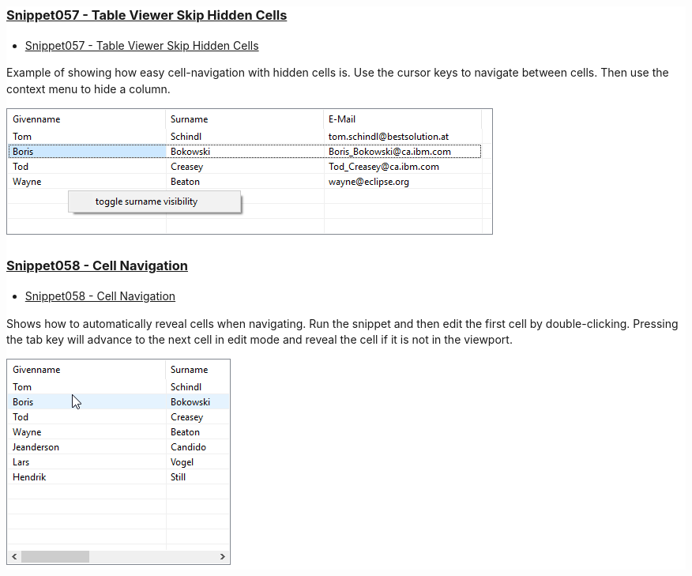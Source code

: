 ### [Snippet057 - Table Viewer Skip Hidden Cells](https://raw.githubusercontent.com/eclipse-platform/eclipse.platform.ui/master/examples/org.eclipse.jface.snippets/Eclipse%20JFace%20Snippets/org/eclipse/jface/snippets/viewers/Snippet057TableViewerSkipHiddenCells.java)

*   [Snippet057 - Table Viewer Skip Hidden Cells](https://raw.githubusercontent.com/eclipse-platform/eclipse.platform.ui/master/examples/org.eclipse.jface.snippets/Eclipse%20JFace%20Snippets/org/eclipse/jface/snippets/viewers/Snippet057TableViewerSkipHiddenCells.java)

  
Example of showing how easy cell-navigation with hidden cells is. Use the cursor keys to navigate between cells. Then use the context menu to hide a column.

[![Snippet057TableViewerSkipHiddenCells.png](https://raw.githubusercontent.com/eclipse-platform/eclipse.platform.ui/master/docs/images/Snippet057TableViewerSkipHiddenCells.png)](/File:Snippet057TableViewerSkipHiddenCells.png)

### [Snippet058 - Cell Navigation](https://raw.githubusercontent.com/eclipse-platform/eclipse.platform.ui/master/examples/org.eclipse.jface.snippets/Eclipse%20JFace%20Snippets/org/eclipse/jface/snippets/viewers/Snippet058CellNavigationIn34.java)

*   [Snippet058 - Cell Navigation](https://raw.githubusercontent.com/eclipse-platform/eclipse.platform.ui/master/examples/org.eclipse.jface.snippets/Eclipse%20JFace%20Snippets/org/eclipse/jface/snippets/viewers/Snippet058CellNavigationIn34.java)

  
Shows how to automatically reveal cells when navigating. Run the snippet and then edit the first cell by double-clicking. Pressing the tab key will advance to the next cell in edit mode and reveal the cell if it is not in the viewport.

[![Snippet058CellNavigationIn34.gif](https://raw.githubusercontent.com/eclipse-platform/eclipse.platform.ui/master/docs/images/Snippet058CellNavigationIn34.gif)](/File:Snippet058CellNavigationIn34.gif)
